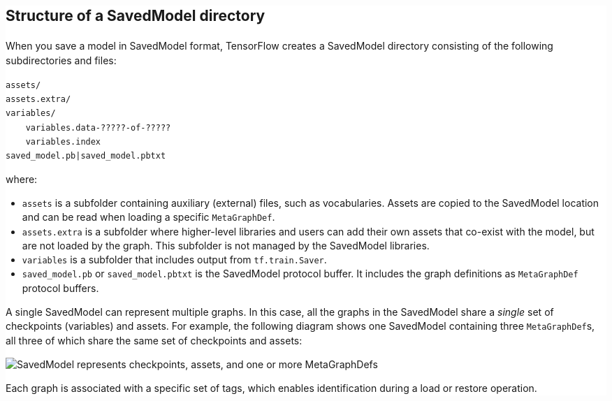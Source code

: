 
<a name="structure"></a>
## Structure of a SavedModel directory

When you save a model in SavedModel format, TensorFlow creates
a SavedModel directory consisting of the following subdirectories
and files:

```bsh
assets/
assets.extra/
variables/
    variables.data-?????-of-?????
    variables.index
saved_model.pb|saved_model.pbtxt
```

where:

* `assets` is a subfolder containing auxiliary (external) files,
  such as vocabularies.  Assets are copied to the SavedModel location
  and can be read when loading a specific `MetaGraphDef`.
* `assets.extra` is a subfolder where higher-level libraries and users can
  add their own assets that co-exist with the model, but are not loaded by
  the graph.  This subfolder is not managed by the SavedModel libraries.
* `variables` is a subfolder that includes output from
  `tf.train.Saver`.
* `saved_model.pb` or `saved_model.pbtxt` is the SavedModel protocol buffer.
  It includes the graph definitions as `MetaGraphDef` protocol buffers.

A single SavedModel can represent multiple graphs.  In this case, all the
graphs in the SavedModel share a *single* set of checkpoints (variables)
and assets. For example, the following diagram shows one SavedModel
containing three `MetaGraphDef`s, all three of which share the same set
of checkpoints and assets:

![SavedModel represents checkpoints, assets, and one or more MetaGraphDefs](../images/SavedModel.svg)

Each graph is associated with a specific set of tags, which enables
identification during a load or restore operation.



